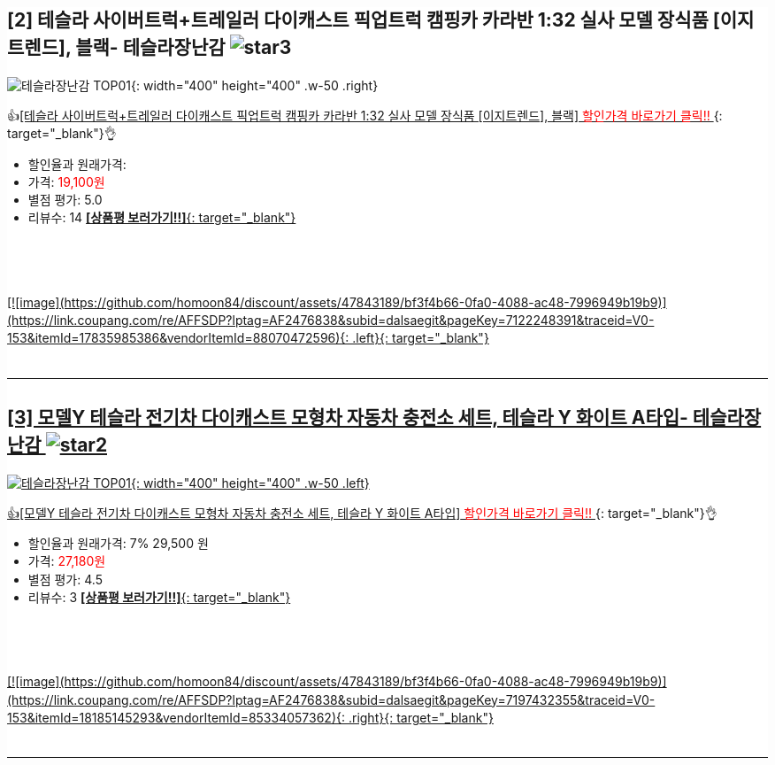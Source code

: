 
        
       
## [2] 테슬라 사이버트럭+트레일러 다이캐스트 픽업트럭 캠핑카 카라반 1:32 실사 모델 장식품 [이지트렌드], 블랙- 테슬라장난감  <img width="81" alt="star3" src="https://user-images.githubusercontent.com/78655692/151471989-9e21d7a8-a7b6-44b0-b598-2bb204b56b00.png">

![테슬라장난감 TOP01](https://thumbnail10.coupangcdn.com/thumbnails/remote/230x230ex/image/vendor_inventory/9dc2/8625a80052147ab2e4241d3923d688d725778cb6d5e122f9b5d255eca3ef.jpg){: width="400" height="400" .w-50 .right}


👍<a href="https://link.coupang.com/re/AFFSDP?lptag=AF2476838&subid=dalsaegit&pageKey=7122248391&traceid=V0-153&itemId=17835985386&vendorItemId=88070472596">[테슬라 사이버트럭+트레일러 다이캐스트 픽업트럭 캠핑카 카라반 1:32 실사 모델 장식품 [이지트렌드], 블랙]<font color=red> 할인가격 바로가기 클릭!! </font></a>{: target="_blank"}👌
<br>
- 할인율과 원래가격: 
- 가격: <span style='color:red'>19,100원</span>
- 별점 평가: 5.0
- 리뷰수: 14 <a href="https://link.coupang.com/re/AFFSDP?lptag=AF2476838&subid=dalsaegit&pageKey=7122248391&traceid=V0-153&itemId=17835985386&vendorItemId=88070472596"> <strong>[상품평 보러가기!!]</strong>{: target="_blank"}
<br>
<br>
<br>
[![image](https://github.com/homoon84/discount/assets/47843189/bf3f4b66-0fa0-4088-ac48-7996949b19b9)](https://link.coupang.com/re/AFFSDP?lptag=AF2476838&subid=dalsaegit&pageKey=7122248391&traceid=V0-153&itemId=17835985386&vendorItemId=88070472596){: .left}{: target="_blank"}
<br>
<br>

---

        
       
## [3] 모델Y 테슬라 전기차 다이캐스트 모형차 자동차 충전소 세트, 테슬라 Y 화이트 A타입- 테슬라장난감  <img width="81" alt="star2" src="https://user-images.githubusercontent.com/78655692/151471960-29c5febe-c509-4c6d-99f4-a2203eb193c5.png">

![테슬라장난감 TOP01](https://thumbnail7.coupangcdn.com/thumbnails/remote/230x230ex/image/vendor_inventory/60fb/590bed1efd9444fed0ee62112a4db418846e29fdff9d8cba8862bf977159.png){: width="400" height="400" .w-50 .left}


👍<a href="https://link.coupang.com/re/AFFSDP?lptag=AF2476838&subid=dalsaegit&pageKey=7197432355&traceid=V0-153&itemId=18185145293&vendorItemId=85334057362">[모델Y 테슬라 전기차 다이캐스트 모형차 자동차 충전소 세트, 테슬라 Y 화이트 A타입]<font color=red> 할인가격 바로가기 클릭!! </font></a>{: target="_blank"}👌
<br>
- 할인율과 원래가격: 7%  29,500   원
- 가격: <span style='color:red'>27,180원</span>
- 별점 평가: 4.5
- 리뷰수: 3 <a href="https://link.coupang.com/re/AFFSDP?lptag=AF2476838&subid=dalsaegit&pageKey=7197432355&traceid=V0-153&itemId=18185145293&vendorItemId=85334057362"> <strong>[상품평 보러가기!!]</strong>{: target="_blank"}
<br>
<br>
<br>
[![image](https://github.com/homoon84/discount/assets/47843189/bf3f4b66-0fa0-4088-ac48-7996949b19b9)](https://link.coupang.com/re/AFFSDP?lptag=AF2476838&subid=dalsaegit&pageKey=7197432355&traceid=V0-153&itemId=18185145293&vendorItemId=85334057362){: .right}{: target="_blank"}
<br>
<br>

---